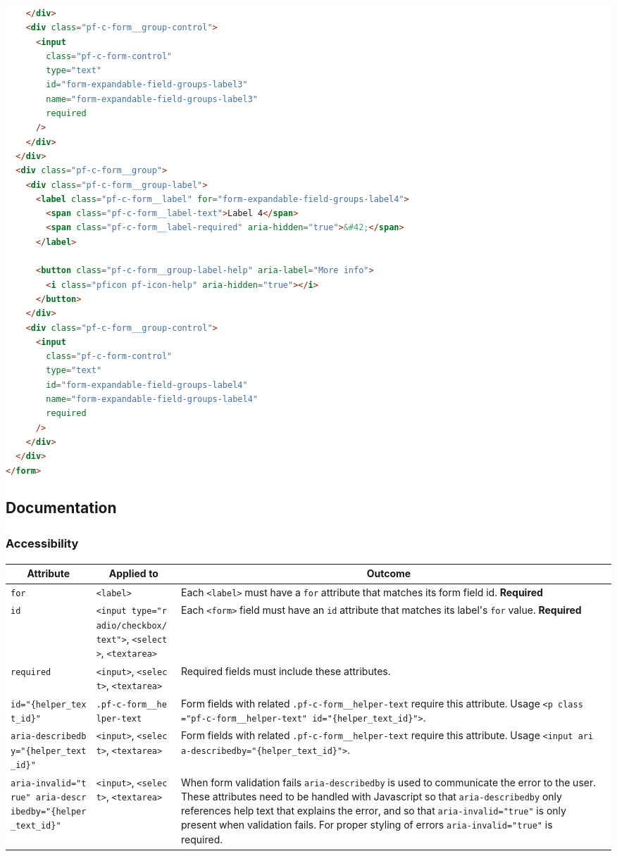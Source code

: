 ```html
    </div>
    <div class="pf-c-form__group-control">
      <input
        class="pf-c-form-control"
        type="text"
        id="form-expandable-field-groups-label3"
        name="form-expandable-field-groups-label3"
        required
      />
    </div>
  </div>
  <div class="pf-c-form__group">
    <div class="pf-c-form__group-label">
      <label class="pf-c-form__label" for="form-expandable-field-groups-label4">
        <span class="pf-c-form__label-text">Label 4</span>
        <span class="pf-c-form__label-required" aria-hidden="true">&#42;</span>
      </label>

      <button class="pf-c-form__group-label-help" aria-label="More info">
        <i class="pficon pf-icon-help" aria-hidden="true"></i>
      </button>
    </div>
    <div class="pf-c-form__group-control">
      <input
        class="pf-c-form-control"
        type="text"
        id="form-expandable-field-groups-label4"
        name="form-expandable-field-groups-label4"
        required
      />
    </div>
  </div>
</form>

```

## Documentation

### Accessibility

| Attribute                                                 | Applied to                                                            | Outcome                                                                                                                                                                                                                                                                                                                                                                |                                                                                         |
| --------------------------------------------------------- | --------------------------------------------------------------------- | ---------------------------------------------------------------------------------------------------------------------------------------------------------------------------------------------------------------------------------------------------------------------------------------------------------------------------------------------------------------------- | --------------------------------------------------------------------------------------- |
| `for`                                                     | `<label>`                                                             | Each `<label>` must have a `for` attribute that matches its form field id. **Required**                                                                                                                                                                                                                                                                                |                                                                                         |
| `id`                                                      | `<input type="radio/checkbox/text">`, `<select>`, `<textarea>`        | Each `<form>` field must have an `id` attribute that matches its label's `for` value. **Required**                                                                                                                                                                                                                                                                     |                                                                                         |
| `required`                                                | `<input>`, `<select>`, `<textarea>`                                   | Required fields must include these attributes.                                                                                                                                                                                                                                                                                                                         |                                                                                         |
| `id="{helper_text_id}"`                                   | `.pf-c-form__helper-text`                                             | Form fields with related `.pf-c-form__helper-text` require this attribute. Usage `<p class="pf-c-form__helper-text" id="{helper_text_id}">`.                                                                                                                                                                                                                           |                                                                                         |
| `aria-describedby="{helper_text_id}"`                     | `<input>`, `<select>`, `<textarea>`                                   | Form fields with related `.pf-c-form__helper-text` require this attribute. Usage `<input aria-describedby="{helper_text_id}">`.                                                                                                                                                                                                                                        |                                                                                         |
| `aria-invalid="true" aria-describedby="{helper_text_id}"` | `<input>`, `<select>`, `<textarea>`                                   | When form validation fails `aria-describedby` is used to communicate the error to the user. These attributes need to be handled with Javascript so that `aria-describedby` only references help text that explains the error, and so that `aria-invalid="true"` is only present when validation fails. For proper styling of errors `aria-invalid="true"` is required. |                                                                                         |